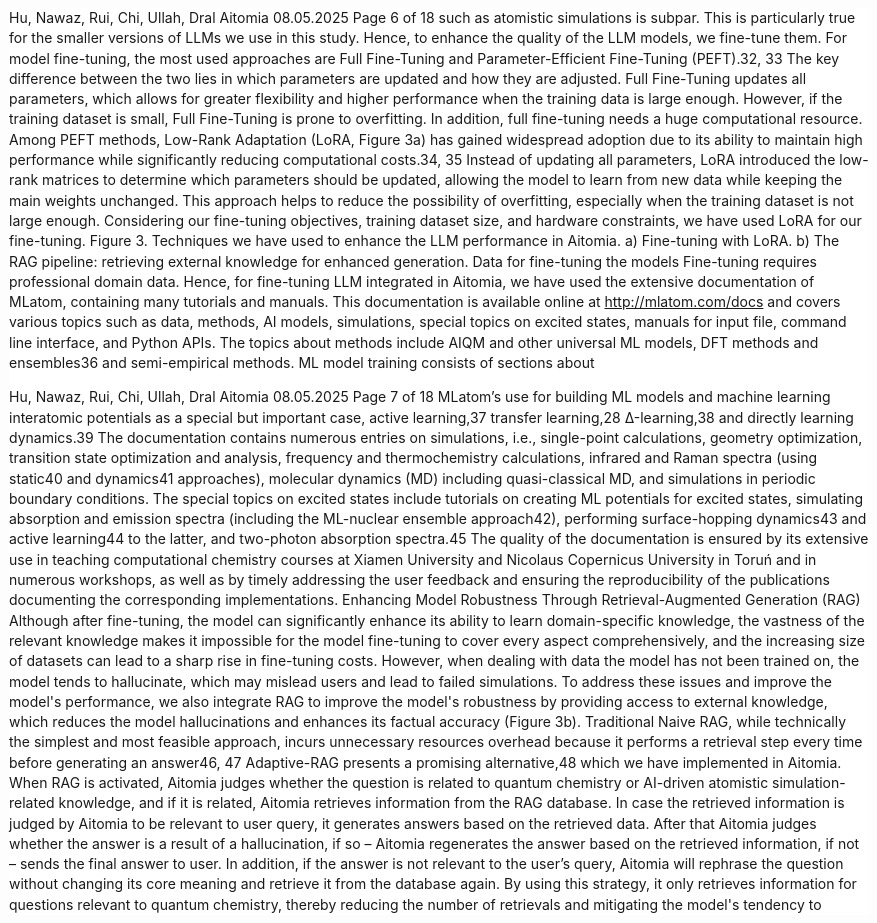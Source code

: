 Hu, Nawaz, Rui, Chi, Ullah, Dral Aitomia 08.05.2025 
Page 6 of 18  such as atomistic simulations is subpar. This is particularly true for the smaller versions of LLMs we use in this study. Hence, to enhance the quality of the LLM models, we fine-tune them. For model fine-tuning, the most used approaches are Full Fine-Tuning and Parameter-Efficient Fine-Tuning (PEFT).32, 33 The key difference between the two lies in which parameters are updated and how they are adjusted. Full Fine-Tuning updates all parameters, which allows for greater flexibility and higher performance when the training data is large enough. However, if the training dataset is small, Full Fine-Tuning is prone to overfitting. In addition, full fine-tuning needs a huge computational resource. Among PEFT methods, Low-Rank Adaptation (LoRA, Figure 3a) has gained widespread adoption due to its ability to maintain high performance while significantly reducing computational costs.34, 35 Instead of updating all parameters, LoRA introduced the low-rank matrices to determine which parameters should be updated, allowing the model to learn from new data while keeping the main weights unchanged. This approach helps to reduce the possibility of overfitting, especially when the training dataset is not large enough. Considering our fine-tuning objectives, training dataset size, and hardware constraints, we have used LoRA for our fine-tuning. 
 Figure 3. Techniques we have used to enhance the LLM performance in Aitomia. a) Fine-tuning with LoRA. b) The RAG pipeline: retrieving external knowledge for enhanced generation. Data for fine-tuning the models Fine-tuning requires professional domain data. Hence, for fine-tuning LLM integrated in Aitomia, we have used the extensive documentation of MLatom, containing many tutorials and manuals. This documentation is available online at http://mlatom.com/docs and covers various topics such as data, methods, AI models, simulations, special topics on excited states, manuals for input file, command line interface, and Python APIs. The topics about methods include AIQM and other universal ML models, DFT methods and ensembles36 and semi-empirical methods. ML model training consists of sections about 


Hu, Nawaz, Rui, Chi, Ullah, Dral Aitomia 08.05.2025 
Page 7 of 18  MLatom’s use for building ML models and machine learning interatomic potentials as a special but important case, active learning,37 transfer learning,28 Δ-learning,38 and directly learning dynamics.39 The documentation contains numerous entries on simulations, i.e., single-point calculations, geometry optimization, transition state optimization and analysis, frequency and thermochemistry calculations, infrared and Raman spectra (using static40 and dynamics41 approaches), molecular dynamics (MD) including quasi-classical MD, and simulations in periodic boundary conditions. The special topics on excited states include tutorials on creating ML potentials for excited states, simulating absorption and emission spectra (including the ML-nuclear ensemble approach42), performing surface-hopping dynamics43 and active learning44 to the latter, and two-photon absorption spectra.45 The quality of the documentation is ensured by its extensive use in teaching computational chemistry courses at Xiamen University and Nicolaus Copernicus University in Toruń and in numerous workshops, as well as by timely addressing the user feedback and ensuring the reproducibility of the publications documenting the corresponding implementations. Enhancing Model Robustness Through Retrieval-Augmented Generation (RAG) Although after fine-tuning, the model can significantly enhance its ability to learn domain-specific knowledge, the vastness of the relevant knowledge makes it impossible for the model fine-tuning to cover every aspect comprehensively, and the increasing size of datasets can lead to a sharp rise in fine-tuning costs. However, when dealing with data the model has not been trained on, the model tends to hallucinate, which may mislead users and lead to failed simulations. To address these issues and improve the model's performance, we also integrate RAG to improve the model's robustness by providing access to external knowledge, which reduces the model hallucinations and enhances its factual accuracy (Figure 3b). Traditional Naive RAG, while technically the simplest and most feasible approach, incurs unnecessary resources overhead because it performs a retrieval step every time before generating an answer46, 47  Adaptive-RAG presents a promising alternative,48 which we have implemented in Aitomia. When RAG is activated, Aitomia judges whether the question is related to quantum chemistry or AI-driven atomistic simulation-related knowledge, and if it is related, Aitomia retrieves information from the RAG database. In case the retrieved information is judged by Aitomia to be relevant to user query, it generates answers based on the retrieved data. After that Aitomia judges whether the answer is a result of a hallucination, if so – Aitomia regenerates the answer based on the retrieved information, if not – sends the final answer to user. In addition, if the answer is not relevant to the user’s query, Aitomia will rephrase the question without changing its core meaning and retrieve it from the database again. By using this strategy, it only retrieves information for questions relevant to quantum chemistry, thereby reducing the number of retrievals and mitigating the model's tendency to 
